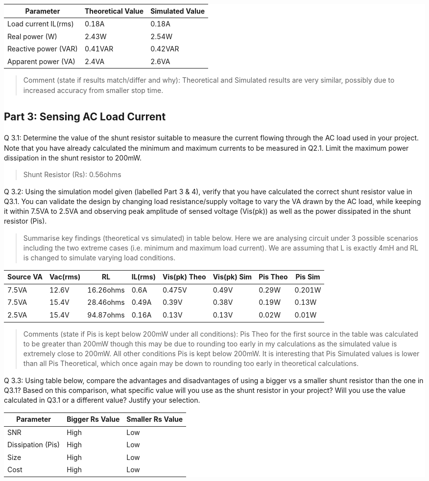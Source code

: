 | Parameter             | Theoretical Value    | Simulated Value      | 
| ----------------------|----------------------|----------------------|
| Load current IL(rms)  | 0.18A                | 0.18A                |
| Real power (W)        | 2.43W                | 2.54W                |
| Reactive power (VAR)  | 0.41VAR              | 0.42VAR              |
| Apparent power (VA)   | 2.4VA                | 2.6VA                |

> Comment (state if results match/differ and why):
  Theoretical and Simulated results are very similar, possibly due to increased accuracy from smaller stop time.

## Part 3: Sensing AC Load Current

Q 3.1: Determine the value of the shunt resistor suitable to measure the current flowing through the AC load used in your project. Note that you have already calculated the minimum and maximum currents to be measured in Q2.1. Limit the maximum power dissipation in the shunt resistor to 200mW. 

> Shunt Resistor (Rs):
  0.56ohms

Q 3.2: Using the simulation model given (labelled Part 3 & 4), verify that you have calculated the correct shunt resistor value in Q3.1. You can validate the design by changing load resistance/supply voltage to vary the VA drawn by the AC load, while keeping it within 7.5VA to 2.5VA and observing peak amplitude of sensed voltage (Vis(pk)) as well as the power dissipated in the shunt resistor (Pis).

> Summarise key findings (theoretical vs simulated) in table below. Here we are analysing circuit under 3 possible scenarios including the two extreme cases (i.e. minimum and maximum load current). We are assuming that L is exactly 4mH and RL is changed to simulate varying load conditions.

| Source VA  | Vac(rms) | RL       | IL(rms)  | Vis(pk) Theo | Vis(pk) Sim  | Pis Theo | Pis Sim  |
| -----------|----------|----------|----------|--------------|--------------|----------|----------|
| 7.5VA      | 12.6V    | 16.26ohms| 0.6A     | 0.475V       | 0.49V        | 0.29W    | 0.201W   |
| 7.5VA      | 15.4V    | 28.46ohms| 0.49A    | 0.39V        | 0.38V        | 0.19W    | 0.13W    |
| 2.5VA      | 15.4V    | 94.87ohms| 0.16A    | 0.13V        | 0.13V        | 0.02W    | 0.01W    |

> Comments (state if Pis is kept below 200mW under all conditions):
  Pis Theo for the first source in the table was calculated to be greater than 200mW though this may be due to rounding too early in my calculations as the simulated value is extremely close to 200mW. All other conditions Pis is kept below 200mW. It is interesting that Pis Simulated values is lower than all Pis Theoretical, which once again may be down to rounding too early in theoretical calculations.

Q 3.3: Using table below, compare the advantages and disadvantages of using a bigger vs a smaller shunt resistor than the one in Q3.1? Based on this comparison, what specific value will you use as the shunt resistor in your project? Will you use the value calculated in Q3.1 or a different value? Justify your selection.

| Parameter             | Bigger Rs Value      | Smaller Rs Value     | 
| ----------------------|----------------------|----------------------|
| SNR                   | High                 | Low                  |
| Dissipation (Pis)     | High                 | Low                  |
| Size                  | High                 | Low                  |
| Cost                  | High                 | Low                  |
